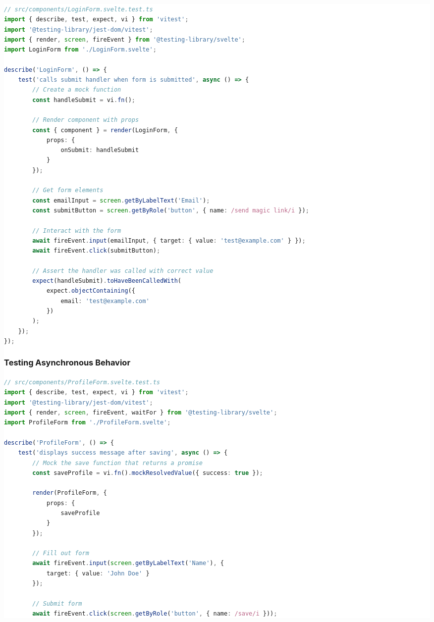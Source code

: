 ```typescript
// src/components/LoginForm.svelte.test.ts
import { describe, test, expect, vi } from 'vitest';
import '@testing-library/jest-dom/vitest';
import { render, screen, fireEvent } from '@testing-library/svelte';
import LoginForm from './LoginForm.svelte';

describe('LoginForm', () => {
	test('calls submit handler when form is submitted', async () => {
		// Create a mock function
		const handleSubmit = vi.fn();

		// Render component with props
		const { component } = render(LoginForm, {
			props: {
				onSubmit: handleSubmit
			}
		});

		// Get form elements
		const emailInput = screen.getByLabelText('Email');
		const submitButton = screen.getByRole('button', { name: /send magic link/i });

		// Interact with the form
		await fireEvent.input(emailInput, { target: { value: 'test@example.com' } });
		await fireEvent.click(submitButton);

		// Assert the handler was called with correct value
		expect(handleSubmit).toHaveBeenCalledWith(
			expect.objectContaining({
				email: 'test@example.com'
			})
		);
	});
});
```

### Testing Asynchronous Behavior

```typescript
// src/components/ProfileForm.svelte.test.ts
import { describe, test, expect, vi } from 'vitest';
import '@testing-library/jest-dom/vitest';
import { render, screen, fireEvent, waitFor } from '@testing-library/svelte';
import ProfileForm from './ProfileForm.svelte';

describe('ProfileForm', () => {
	test('displays success message after saving', async () => {
		// Mock the save function that returns a promise
		const saveProfile = vi.fn().mockResolvedValue({ success: true });

		render(ProfileForm, {
			props: {
				saveProfile
			}
		});

		// Fill out form
		await fireEvent.input(screen.getByLabelText('Name'), {
			target: { value: 'John Doe' }
		});

		// Submit form
		await fireEvent.click(screen.getByRole('button', { name: /save/i }));
```